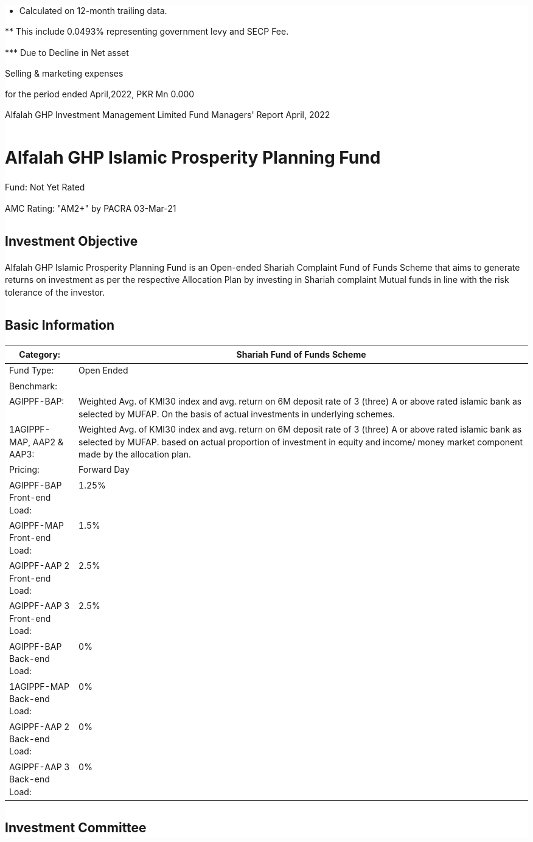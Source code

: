 - Calculated on 12-month trailing data.

\*\* This include 0.0493% representing government levy and SECP Fee.

\*\*\* Due to Decline in Net asset

Selling & marketing expenses

for the period ended April,2022, PKR Mn 0.000

Alfalah GHP Investment Management Limited Fund Managers' Report April, 2022

# Alfalah GHP Islamic Prosperity Planning Fund

Fund: Not Yet Rated

AMC Rating: "AM2+" by PACRA 03-Mar-21

## Investment Objective

Alfalah GHP Islamic Prosperity Planning Fund is an Open-ended Shariah Complaint Fund of Funds Scheme that aims to generate returns on investment as per the respective Allocation Plan by investing in Shariah complaint Mutual funds in line with the risk tolerance of the investor.

## Basic Information

| Category:                    | Shariah Fund of Funds Scheme                                                                                                                                                                                                                        |
| ---------------------------- | --------------------------------------------------------------------------------------------------------------------------------------------------------------------------------------------------------------------------------------------------- |
| Fund Type:                   | Open Ended                                                                                                                                                                                                                                          |
| Benchmark:                   |                                                                                                                                                                                                                                                     |
| AGIPPF-BAP:                  | Weighted Avg. of KMI30 index and avg. return on 6M deposit rate of 3 (three) A or above rated islamic bank as selected by MUFAP. On the basis of actual investments in underlying schemes.                                                          |
| 1AGIPPF-MAP, AAP2 & AAP3:    | Weighted Avg. of KMI30 index and avg. return on 6M deposit rate of 3 (three) A or above rated islamic bank as selected by MUFAP. based on actual proportion of investment in equity and income/ money market component made by the allocation plan. |
| Pricing:                     | Forward Day                                                                                                                                                                                                                                         |
| AGIPPF-BAP Front-end Load:   | 1.25%                                                                                                                                                                                                                                               |
| AGIPPF-MAP Front-end Load:   | 1.5%                                                                                                                                                                                                                                                |
| AGIPPF-AAP 2 Front-end Load: | 2.5%                                                                                                                                                                                                                                                |
| AGIPPF-AAP 3 Front-end Load: | 2.5%                                                                                                                                                                                                                                                |
| AGIPPF-BAP Back-end Load:    | 0%                                                                                                                                                                                                                                                  |
| 1AGIPPF-MAP Back-end Load:   | 0%                                                                                                                                                                                                                                                  |
| AGIPPF-AAP 2 Back-end Load:  | 0%                                                                                                                                                                                                                                                  |
| AGIPPF-AAP 3 Back-end Load:  | 0%                                                                                                                                                                                                                                                  |

## Investment Committee
